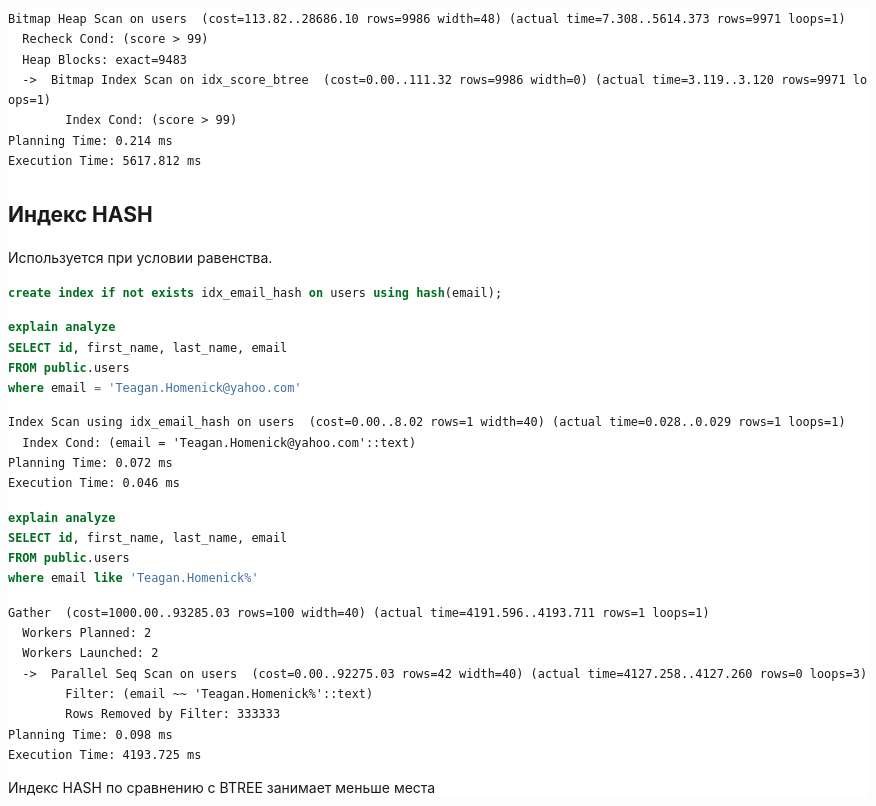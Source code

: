 ```
Bitmap Heap Scan on users  (cost=113.82..28686.10 rows=9986 width=48) (actual time=7.308..5614.373 rows=9971 loops=1)
  Recheck Cond: (score > 99)
  Heap Blocks: exact=9483
  ->  Bitmap Index Scan on idx_score_btree  (cost=0.00..111.32 rows=9986 width=0) (actual time=3.119..3.120 rows=9971 loops=1)
        Index Cond: (score > 99)
Planning Time: 0.214 ms
Execution Time: 5617.812 ms
```

## Индекс HASH

Используется при условии равенства.

```sql
create index if not exists idx_email_hash on users using hash(email);
```

```sql
explain analyze
SELECT id, first_name, last_name, email
FROM public.users
where email = 'Teagan.Homenick@yahoo.com'
```

```
Index Scan using idx_email_hash on users  (cost=0.00..8.02 rows=1 width=40) (actual time=0.028..0.029 rows=1 loops=1)
  Index Cond: (email = 'Teagan.Homenick@yahoo.com'::text)
Planning Time: 0.072 ms
Execution Time: 0.046 ms
```

```sql
explain analyze
SELECT id, first_name, last_name, email
FROM public.users
where email like 'Teagan.Homenick%'
```

```
Gather  (cost=1000.00..93285.03 rows=100 width=40) (actual time=4191.596..4193.711 rows=1 loops=1)
  Workers Planned: 2
  Workers Launched: 2
  ->  Parallel Seq Scan on users  (cost=0.00..92275.03 rows=42 width=40) (actual time=4127.258..4127.260 rows=0 loops=3)
        Filter: (email ~~ 'Teagan.Homenick%'::text)
        Rows Removed by Filter: 333333
Planning Time: 0.098 ms
Execution Time: 4193.725 ms
```

Индекс HASH по сравнению с BTREE занимает меньше места
